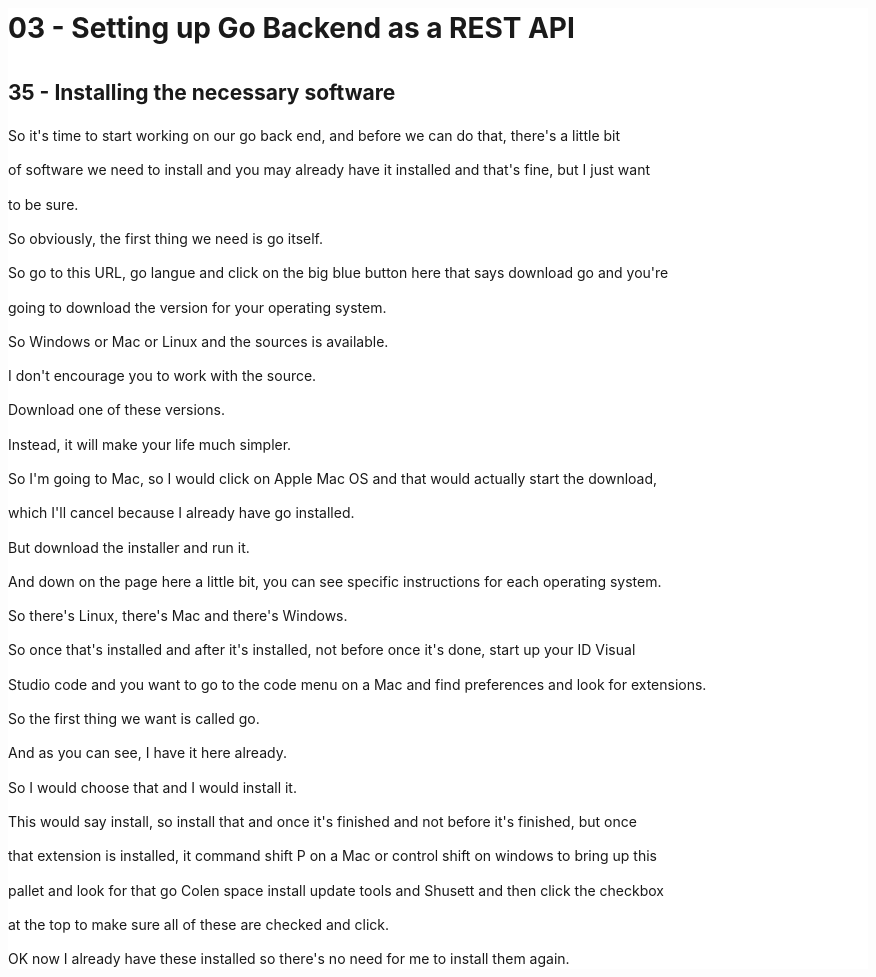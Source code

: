 # 03 - Setting up Go Backend as a REST API

## 35 - Installing the necessary software

So it's time to start working on our go back end, and before we can do that, there's a little bit

of software we need to install and you may already have it installed and that's fine, but I just want

to be sure.

So obviously, the first thing we need is go itself.

So go to this URL, go langue and click on the big blue button here that says download go and you're

going to download the version for your operating system.

So Windows or Mac or Linux and the sources is available.

I don't encourage you to work with the source.

Download one of these versions.

Instead, it will make your life much simpler.

So I'm going to Mac, so I would click on Apple Mac OS and that would actually start the download,

which I'll cancel because I already have go installed.

But download the installer and run it.

And down on the page here a little bit, you can see specific instructions for each operating system.

So there's Linux, there's Mac and there's Windows.

So once that's installed and after it's installed, not before once it's done, start up your ID Visual

Studio code and you want to go to the code menu on a Mac and find preferences and look for extensions.

So the first thing we want is called go.

And as you can see, I have it here already.

So I would choose that and I would install it.

This would say install, so install that and once it's finished and not before it's finished, but once

that extension is installed, it command shift P on a Mac or control shift on windows to bring up this

pallet and look for that go Colen space install update tools and Shusett and then click the checkbox

at the top to make sure all of these are checked and click.

OK now I already have these installed so there's no need for me to install them again.
